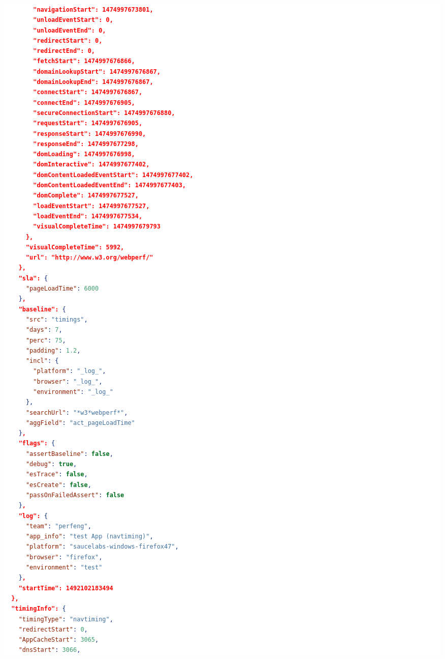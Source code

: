 ```json
        "navigationStart": 1474997673801,
        "unloadEventStart": 0,
        "unloadEventEnd": 0,
        "redirectStart": 0,
        "redirectEnd": 0,
        "fetchStart": 1474997676866,
        "domainLookupStart": 1474997676867,
        "domainLookupEnd": 1474997676867,
        "connectStart": 1474997676867,
        "connectEnd": 1474997676905,
        "secureConnectionStart": 1474997676880,
        "requestStart": 1474997676905,
        "responseStart": 1474997676990,
        "responseEnd": 1474997677298,
        "domLoading": 1474997676998,
        "domInteractive": 1474997677402,
        "domContentLoadedEventStart": 1474997677402,
        "domContentLoadedEventEnd": 1474997677403,
        "domComplete": 1474997677527,
        "loadEventStart": 1474997677527,
        "loadEventEnd": 1474997677534,
        "visualCompleteTime": 1474997679793
      },
      "visualCompleteTime": 5992,
      "url": "http://www.w3.org/webperf/"
    },
    "sla": {
      "pageLoadTime": 6000
    },
    "baseline": {
      "src": "timings",
      "days": 7,
      "perc": 75,
      "padding": 1.2,
      "incl": {
        "platform": "_log_",
        "browser": "_log_",
        "environment": "_log_"
      },
      "searchUrl": "*w3*webperf*",
      "aggField": "act_pageLoadTime"
    },
    "flags": {
      "assertBaseline": false,
      "debug": true,
      "esTrace": false,
      "esCreate": false,
      "passOnFailedAssert": false
    },
    "log": {
      "team": "perfeng",
      "app_info": "test App (navtiming)",
      "platform": "saucelabs-windows-firefox47",
      "browser": "firefox",
      "environment": "test"
    },
    "startTime": 1492102183494
  },
  "timingInfo": {
    "timingType": "navtiming",
    "redirectStart": 0,
    "AppCacheStart": 3065,
    "dnsStart": 3066,
```